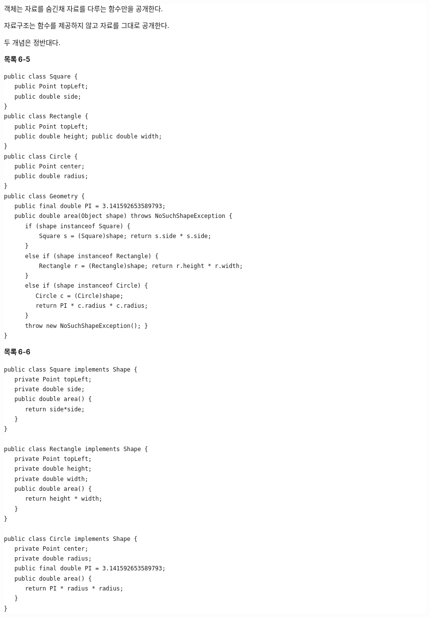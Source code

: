 
객체는 자료를 숨긴채 자료를 다루는 함수만을 공개한다.

자료구조는 함수를 제공하지 않고 자료를 그대로 공개한다.

두 개념은 정반대다.

**목록 6-5**

```
public class Square { 
   public Point topLeft; 
   public double side;
}
public class Rectangle { 
   public Point topLeft; 
   public double height; public double width;
}
public class Circle { 
   public Point center; 
   public double radius;
}
public class Geometry {
   public final double PI = 3.141592653589793;
   public double area(Object shape) throws NoSuchShapeException {
      if (shape instanceof Square) { 
          Square s = (Square)shape; return s.side * s.side;
      }
      else if (shape instanceof Rectangle) { 
          Rectangle r = (Rectangle)shape; return r.height * r.width;
      }
      else if (shape instanceof Circle) {
         Circle c = (Circle)shape;
         return PI * c.radius * c.radius; 
      }
      throw new NoSuchShapeException(); }
}
```

**목록 6-6**

```
public class Square implements Shape { 
   private Point topLeft;
   private double side;
   public double area() { 
      return side*side;
   } 
}

public class Rectangle implements Shape { 
   private Point topLeft;
   private double height;
   private double width;
   public double area() { 
      return height * width;
   } 
}

public class Circle implements Shape { 
   private Point center;
   private double radius;
   public final double PI = 3.141592653589793;
   public double area() {
      return PI * radius * radius;
   } 
}
```